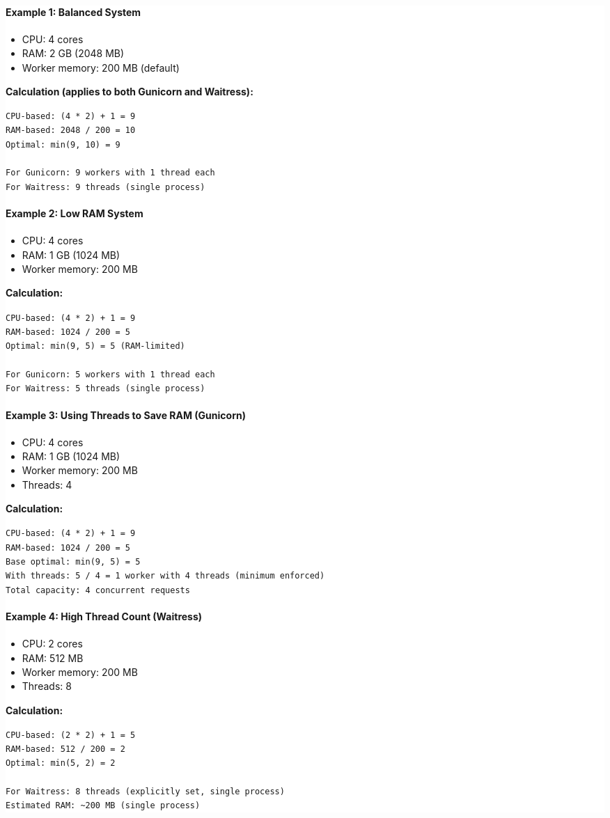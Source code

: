 #### Example 1: Balanced System
- CPU: 4 cores
- RAM: 2 GB (2048 MB)
- Worker memory: 200 MB (default)

**Calculation (applies to both Gunicorn and Waitress):**
```
CPU-based: (4 * 2) + 1 = 9 
RAM-based: 2048 / 200 = 10
Optimal: min(9, 10) = 9

For Gunicorn: 9 workers with 1 thread each
For Waitress: 9 threads (single process)
```

#### Example 2: Low RAM System
- CPU: 4 cores
- RAM: 1 GB (1024 MB)
- Worker memory: 200 MB

**Calculation:**
```
CPU-based: (4 * 2) + 1 = 9
RAM-based: 1024 / 200 = 5
Optimal: min(9, 5) = 5 (RAM-limited)

For Gunicorn: 5 workers with 1 thread each
For Waitress: 5 threads (single process)
```

#### Example 3: Using Threads to Save RAM (Gunicorn)
- CPU: 4 cores
- RAM: 1 GB (1024 MB)
- Worker memory: 200 MB
- Threads: 4

**Calculation:**
```
CPU-based: (4 * 2) + 1 = 9
RAM-based: 1024 / 200 = 5
Base optimal: min(9, 5) = 5
With threads: 5 / 4 = 1 worker with 4 threads (minimum enforced)
Total capacity: 4 concurrent requests
```

#### Example 4: High Thread Count (Waitress)
- CPU: 2 cores
- RAM: 512 MB
- Worker memory: 200 MB
- Threads: 8

**Calculation:**
```
CPU-based: (2 * 2) + 1 = 5
RAM-based: 512 / 200 = 2
Optimal: min(5, 2) = 2

For Waitress: 8 threads (explicitly set, single process)
Estimated RAM: ~200 MB (single process)
```
